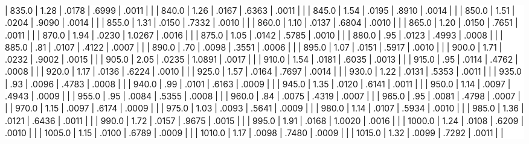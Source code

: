 | 835.0  | 1.28   | .0178  | .6999  | .0011   |        |
| 840.0  | 1.26   | .0167  | .6363  | .0011   |        |
| 845.0  | 1.54   | .0195  | .8910  | .0014   |        |
| 850.0  | 1.51   | .0204  | .9090  | .0014   |        |
| 855.0  | 1.31   | .0150  | .7332  | .0010   |        |
| 860.0  | 1.10   | .0137  | .6804  | .0010   |        |
| 865.0  | 1.20   | .0150  | .7651  | .0011   |        |
| 870.0  | 1.94   | .0230  | 1.0267 | .0016   |        |
| 875.0  | 1.05   | .0142  | .5785  | .0010   |        |
| 880.0  | .95    | .0123  | .4993  | .0008   |        |
| 885.0  | .81    | .0107  | .4122  | .0007   |        |
| 890.0  | .70    | .0098  | .3551  | .0006   |        |
| 895.0  | 1.07   | .0151  | .5917  | .0010   |        |
| 900.0  | 1.71   | .0232  | .9002  | .0015   |        |
| 905.0  | 2.05   | .0235  | 1.0891 | .0017   |        |
| 910.0  | 1.54   | .0181  | .6035  | .0013   |        |
| 915.0  | .95    | .0114  | .4762  | .0008   |        |
| 920.0  | 1.17   | .0136  | .6224  | .0010   |        |
| 925.0  | 1.57   | .0164  | .7697  | .0014   |        |
| 930.0  | 1.22   | .0131  | .5353  | .0011   |        |
| 935.0  | .93    | .0096  | .4783  | .0008   |        |
| 940.0  | .99    | .0101  | .6163  | .0009   |        |
| 945.0  | 1.35   | .0120  | .6141  | .0011   |        |
| 950.0  | 1.14   | .0097  | .4943  | .0009   |        |
| 955.0  | .95    | .0084  | .5355  | .0008   |        |
| 960.0  | .84    | .0075  | .4319  | .0007   |        |
| 965.0  | .95    | .0081  | .4798  | .0007   |        |
| 970.0  | 1.15   | .0097  | .6174  | .0009   |        |
| 975.0  | 1.03   | .0093  | .5641  | .0009   |        |
| 980.0  | 1.14   | .0107  | .5934  | .0010   |        |
| 985.0  | 1.36   | .0121  | .6436  | .0011   |        |
| 990.0  | 1.72   | .0157  | .9675  | .0015   |        |
| 995.0  | 1.91   | .0168  | 1.0020 | .0016   |        |
| 1000.0 | 1.24   | .0108  | .6209  | .0010   |        |
| 1005.0 | 1.15   | .0100  | .6789  | .0009   |        |
| 1010.0 | 1.17   | .0098  | .7480  | .0009   |        |
| 1015.0 | 1.32   | .0099  | .7292  | .0011   |        |